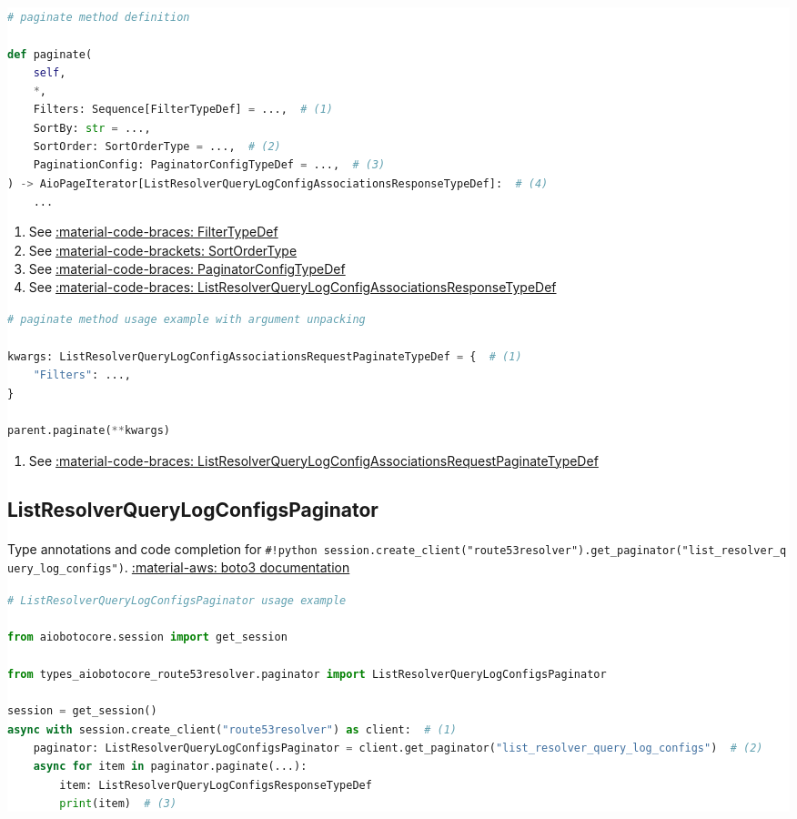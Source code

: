 ```python
# paginate method definition

def paginate(
    self,
    *,
    Filters: Sequence[FilterTypeDef] = ...,  # (1)
    SortBy: str = ...,
    SortOrder: SortOrderType = ...,  # (2)
    PaginationConfig: PaginatorConfigTypeDef = ...,  # (3)
) -> AioPageIterator[ListResolverQueryLogConfigAssociationsResponseTypeDef]:  # (4)
    ...
```

1. See [:material-code-braces: FilterTypeDef](./type_defs.md#filtertypedef) 
2. See [:material-code-brackets: SortOrderType](./literals.md#sortordertype) 
3. See [:material-code-braces: PaginatorConfigTypeDef](./type_defs.md#paginatorconfigtypedef) 
4. See [:material-code-braces: ListResolverQueryLogConfigAssociationsResponseTypeDef](./type_defs.md#listresolverquerylogconfigassociationsresponsetypedef) 


```python
# paginate method usage example with argument unpacking

kwargs: ListResolverQueryLogConfigAssociationsRequestPaginateTypeDef = {  # (1)
    "Filters": ...,
}

parent.paginate(**kwargs)
```

1. See [:material-code-braces: ListResolverQueryLogConfigAssociationsRequestPaginateTypeDef](./type_defs.md#listresolverquerylogconfigassociationsrequestpaginatetypedef) 
## ListResolverQueryLogConfigsPaginator

Type annotations and code completion for `#!python session.create_client("route53resolver").get_paginator("list_resolver_query_log_configs")`.
[:material-aws: boto3 documentation](https://boto3.amazonaws.com/v1/documentation/api/latest/reference/services/route53resolver/paginator/ListResolverQueryLogConfigs.html#Route53Resolver.Paginator.ListResolverQueryLogConfigs)

```python
# ListResolverQueryLogConfigsPaginator usage example

from aiobotocore.session import get_session

from types_aiobotocore_route53resolver.paginator import ListResolverQueryLogConfigsPaginator

session = get_session()
async with session.create_client("route53resolver") as client:  # (1)
    paginator: ListResolverQueryLogConfigsPaginator = client.get_paginator("list_resolver_query_log_configs")  # (2)
    async for item in paginator.paginate(...):
        item: ListResolverQueryLogConfigsResponseTypeDef
        print(item)  # (3)
```
